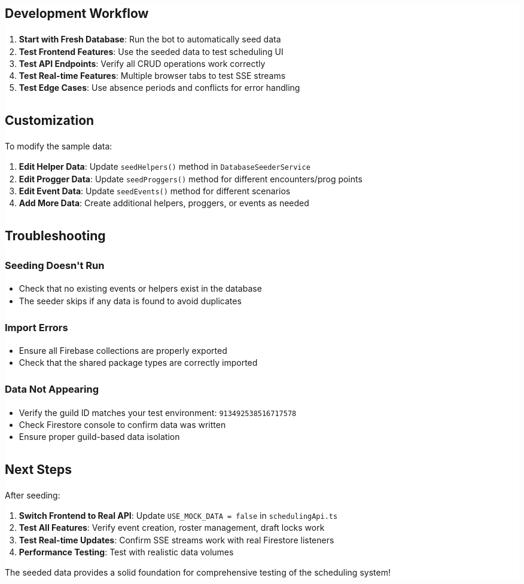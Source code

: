 ## Development Workflow

1. **Start with Fresh Database**: Run the bot to automatically seed data
2. **Test Frontend Features**: Use the seeded data to test scheduling UI
3. **Test API Endpoints**: Verify all CRUD operations work correctly
4. **Test Real-time Features**: Multiple browser tabs to test SSE streams
5. **Test Edge Cases**: Use absence periods and conflicts for error handling

## Customization

To modify the sample data:

1. **Edit Helper Data**: Update `seedHelpers()` method in `DatabaseSeederService`
2. **Edit Progger Data**: Update `seedProggers()` method for different encounters/prog points
3. **Edit Event Data**: Update `seedEvents()` method for different scenarios
4. **Add More Data**: Create additional helpers, proggers, or events as needed

## Troubleshooting

### Seeding Doesn't Run

- Check that no existing events or helpers exist in the database
- The seeder skips if any data is found to avoid duplicates

### Import Errors

- Ensure all Firebase collections are properly exported
- Check that the shared package types are correctly imported

### Data Not Appearing

- Verify the guild ID matches your test environment: `913492538516717578`
- Check Firestore console to confirm data was written
- Ensure proper guild-based data isolation

## Next Steps

After seeding:

1. **Switch Frontend to Real API**: Update `USE_MOCK_DATA = false` in `schedulingApi.ts`
2. **Test All Features**: Verify event creation, roster management, draft locks work
3. **Test Real-time Updates**: Confirm SSE streams work with real Firestore listeners
4. **Performance Testing**: Test with realistic data volumes

The seeded data provides a solid foundation for comprehensive testing of the scheduling system!
